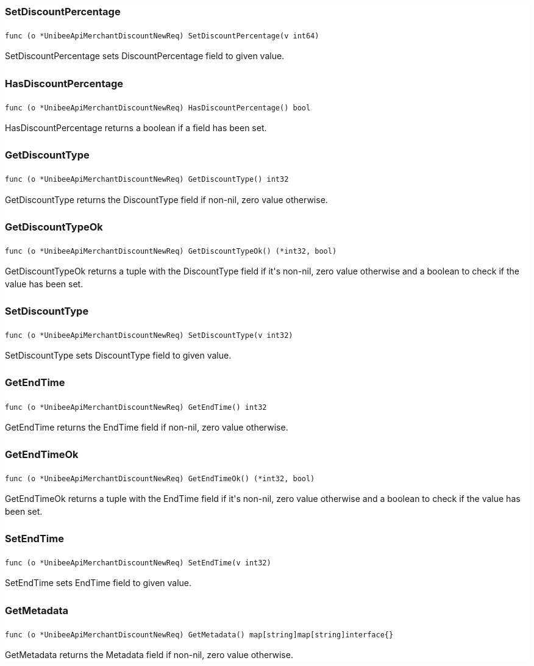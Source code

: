 ### SetDiscountPercentage

`func (o *UnibeeApiMerchantDiscountNewReq) SetDiscountPercentage(v int64)`

SetDiscountPercentage sets DiscountPercentage field to given value.

### HasDiscountPercentage

`func (o *UnibeeApiMerchantDiscountNewReq) HasDiscountPercentage() bool`

HasDiscountPercentage returns a boolean if a field has been set.

### GetDiscountType

`func (o *UnibeeApiMerchantDiscountNewReq) GetDiscountType() int32`

GetDiscountType returns the DiscountType field if non-nil, zero value otherwise.

### GetDiscountTypeOk

`func (o *UnibeeApiMerchantDiscountNewReq) GetDiscountTypeOk() (*int32, bool)`

GetDiscountTypeOk returns a tuple with the DiscountType field if it's non-nil, zero value otherwise
and a boolean to check if the value has been set.

### SetDiscountType

`func (o *UnibeeApiMerchantDiscountNewReq) SetDiscountType(v int32)`

SetDiscountType sets DiscountType field to given value.


### GetEndTime

`func (o *UnibeeApiMerchantDiscountNewReq) GetEndTime() int32`

GetEndTime returns the EndTime field if non-nil, zero value otherwise.

### GetEndTimeOk

`func (o *UnibeeApiMerchantDiscountNewReq) GetEndTimeOk() (*int32, bool)`

GetEndTimeOk returns a tuple with the EndTime field if it's non-nil, zero value otherwise
and a boolean to check if the value has been set.

### SetEndTime

`func (o *UnibeeApiMerchantDiscountNewReq) SetEndTime(v int32)`

SetEndTime sets EndTime field to given value.


### GetMetadata

`func (o *UnibeeApiMerchantDiscountNewReq) GetMetadata() map[string]map[string]interface{}`

GetMetadata returns the Metadata field if non-nil, zero value otherwise.
